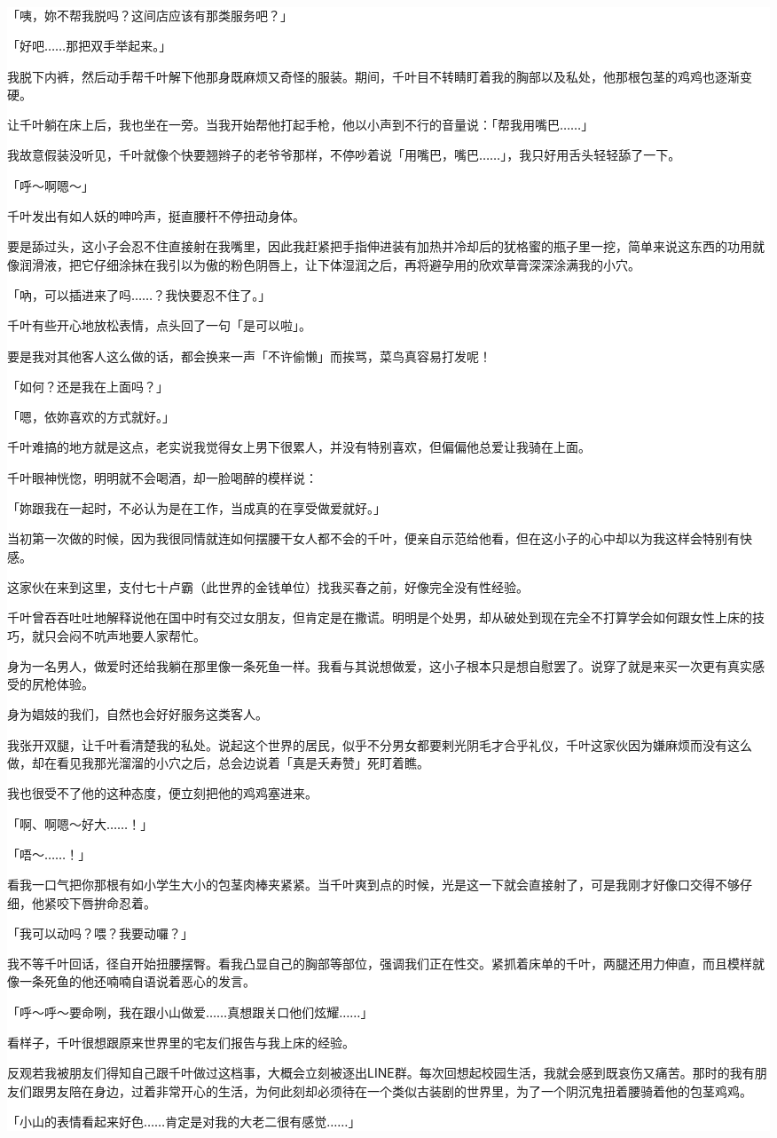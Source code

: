 「咦，妳不帮我脱吗？这间店应该有那类服务吧？」

「好吧……那把双手举起来。」

我脱下内裤，然后动手帮千叶解下他那身既麻烦又奇怪的服装。期间，千叶目不转睛盯着我的胸部以及私处，他那根包茎的鸡鸡也逐渐变硬。

让千叶躺在床上后，我也坐在一旁。当我开始帮他打起手枪，他以小声到不行的音量说：「帮我用嘴巴……」

我故意假装没听见，千叶就像个快要翘辫子的老爷爷那样，不停吵着说「用嘴巴，嘴巴……」，我只好用舌头轻轻舔了一下。

「呼～啊嗯～」

千叶发出有如人妖的呻吟声，挺直腰杆不停扭动身体。

要是舔过头，这小子会忍不住直接射在我嘴里，因此我赶紧把手指伸进装有加热并冷却后的犹格蜜的瓶子里一挖，简单来说这东西的功用就像润滑液，把它仔细涂抹在我引以为傲的粉色阴唇上，让下体湿润之后，再将避孕用的欣欢草膏深深涂满我的小穴。

「吶，可以插进来了吗……？我快要忍不住了。」

千叶有些开心地放松表情，点头回了一句「是可以啦」。

要是我对其他客人这么做的话，都会换来一声「不许偷懒」而挨骂，菜鸟真容易打发呢！

「如何？还是我在上面吗？」

「嗯，依妳喜欢的方式就好。」

千叶难搞的地方就是这点，老实说我觉得女上男下很累人，并没有特别喜欢，但偏偏他总爱让我骑在上面。

千叶眼神恍惚，明明就不会喝酒，却一脸喝醉的模样说：

「妳跟我在一起时，不必认为是在工作，当成真的在享受做爱就好。」

当初第一次做的时候，因为我很同情就连如何摆腰干女人都不会的千叶，便亲自示范给他看，但在这小子的心中却以为我这样会特别有快感。

这家伙在来到这里，支付七十卢霸（此世界的金钱单位）找我买春之前，好像完全没有性经验。

千叶曾吞吞吐吐地解释说他在国中时有交过女朋友，但肯定是在撒谎。明明是个处男，却从破处到现在完全不打算学会如何跟女性上床的技巧，就只会闷不吭声地要人家帮忙。

身为一名男人，做爱时还给我躺在那里像一条死鱼一样。我看与其说想做爱，这小子根本只是想自慰罢了。说穿了就是来买一次更有真实感受的尻枪体验。

身为娼妓的我们，自然也会好好服务这类客人。

我张开双腿，让千叶看清楚我的私处。说起这个世界的居民，似乎不分男女都要剌光阴毛才合乎礼仪，千叶这家伙因为嫌麻烦而没有这么做，却在看见我那光溜溜的小穴之后，总会边说着「真是夭寿赞」死盯着瞧。

我也很受不了他的这种态度，便立刻把他的鸡鸡塞进来。

「啊、啊嗯～好大……！」

「唔～……！」

看我一口气把你那根有如小学生大小的包茎肉棒夹紧紧。当千叶爽到点的时候，光是这一下就会直接射了，可是我刚才好像口交得不够仔细，他紧咬下唇拚命忍着。

「我可以动吗？喂？我要动囉？」

我不等千叶回话，径自开始扭腰摆臀。看我凸显自己的胸部等部位，强调我们正在性交。紧抓着床单的千叶，两腿还用力伸直，而且模样就像一条死鱼的他还喃喃自语说着恶心的发言。

「呼～呼～要命咧，我在跟小山做爱……真想跟关口他们炫耀……」

看样子，千叶很想跟原来世界里的宅友们报告与我上床的经验。

反观若我被朋友们得知自己跟千叶做过这档事，大概会立刻被逐出LINE群。每次回想起校园生活，我就会感到既哀伤又痛苦。那时的我有朋友们跟男友陪在身边，过着非常开心的生活，为何此刻却必须待在一个类似古装剧的世界里，为了一个阴沉鬼扭着腰骑着他的包茎鸡鸡。

「小山的表情看起来好色……肯定是对我的大老二很有感觉……」

